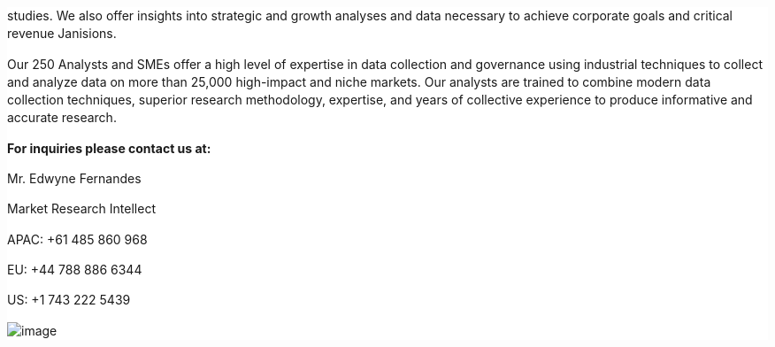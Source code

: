 studies.&nbsp;</span>We also offer insights into strategic and growth analyses and data necessary to achieve corporate goals and critical revenue Janisions.</p><p><span class="">Our 250 Analysts and SMEs offer a high level of expertise in data collection and governance using industrial techniques to collect and analyze data on more than 25,000 high-impact and niche markets. Our analysts are trained to combine modern data collection techniques, superior research methodology, expertise, and years of collective experience to produce informative and accurate research.</span></p><p><strong>For inquiries please contact us at:</strong></p><p>Mr. Edwyne Fernandes</p><p>Market Research Intellect</p><p>APAC: +61 485 860 968</p><p>EU: +44 788 886 6344</p><p>US: +1 743 222 5439</p>
![image](https://github.com/user-attachments/assets/ebd132bc-47b6-47e1-8a19-199474f64d7a)
